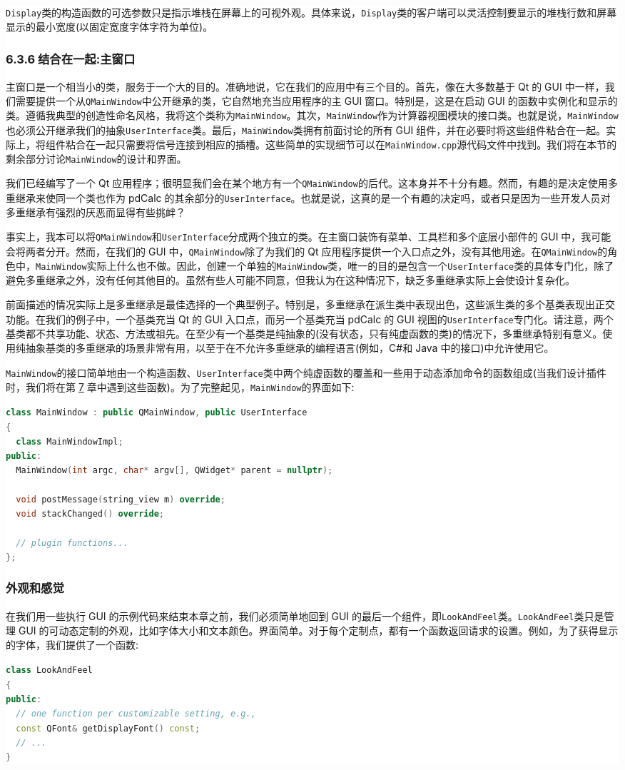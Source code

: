 `Display`类的构造函数的可选参数只是指示堆栈在屏幕上的可视外观。具体来说，`Display`类的客户端可以灵活控制要显示的堆栈行数和屏幕显示的最小宽度(以固定宽度字体字符为单位)。

### 6.3.6 结合在一起:主窗口

主窗口是一个相当小的类，服务于一个大的目的。准确地说，它在我们的应用中有三个目的。首先，像在大多数基于 Qt 的 GUI 中一样，我们需要提供一个从`QMainWindow`中公开继承的类，它自然地充当应用程序的主 GUI 窗口。特别是，这是在启动 GUI 的函数中实例化和显示的类。遵循我典型的创造性命名风格，我将这个类称为`MainWindow`。其次，`MainWindow`作为计算器视图模块的接口类。也就是说，`MainWindow`也必须公开继承我们的抽象`UserInterface`类。最后，`MainWindow`类拥有前面讨论的所有 GUI 组件，并在必要时将这些组件粘合在一起。实际上，将组件粘合在一起只需要将信号连接到相应的插槽。这些简单的实现细节可以在`MainWindow.cpp`源代码文件中找到。我们将在本节的剩余部分讨论`MainWindow`的设计和界面。

我们已经编写了一个 Qt 应用程序；很明显我们会在某个地方有一个`QMainWindow`的后代。这本身并不十分有趣。然而，有趣的是决定使用多重继承来使同一个类也作为 pdCalc 的其余部分的`UserInterface`。也就是说，这真的是一个有趣的决定吗，或者只是因为一些开发人员对多重继承有强烈的厌恶而显得有些挑衅？

事实上，我本可以将`QMainWindow`和`UserInterface`分成两个独立的类。在主窗口装饰有菜单、工具栏和多个底层小部件的 GUI 中，我可能会将两者分开。然而，在我们的 GUI 中，`QMainWindow`除了为我们的 Qt 应用程序提供一个入口点之外，没有其他用途。在`QMainWindow`的角色中，`MainWindow`实际上什么也不做。因此，创建一个单独的`MainWindow`类，唯一的目的是包含一个`UserInterface`类的具体专门化，除了避免多重继承之外，没有任何其他目的。虽然有些人可能不同意，但我认为在这种情况下，缺乏多重继承实际上会使设计复杂化。

前面描述的情况实际上是多重继承是最佳选择的一个典型例子。特别是，多重继承在派生类中表现出色，这些派生类的多个基类表现出正交功能。在我们的例子中，一个基类充当 Qt 的 GUI 入口点，而另一个基类充当 pdCalc 的 GUI 视图的`UserInterface`专门化。请注意，两个基类都不共享功能、状态、方法或祖先。在至少有一个基类是纯抽象的(没有状态，只有纯虚函数的类)的情况下，多重继承特别有意义。使用纯抽象基类的多重继承的场景非常有用，以至于在不允许多重继承的编程语言(例如，C#和 Java 中的接口)中允许使用它。

`MainWindow`的接口简单地由一个构造函数、`UserInterface`类中两个纯虚函数的覆盖和一些用于动态添加命令的函数组成(当我们设计插件时，我们将在第 [7](7.html) 章中遇到这些函数)。为了完整起见，`MainWindow`的界面如下:

```cpp
class MainWindow : public QMainWindow, public UserInterface
{
  class MainWindowImpl;
public:
  MainWindow(int argc, char* argv[], QWidget* parent = nullptr);

  void postMessage(string_view m) override;
  void stackChanged() override;

  // plugin functions...
};

```

### 外观和感觉

在我们用一些执行 GUI 的示例代码来结束本章之前，我们必须简单地回到 GUI 的最后一个组件，即`LookAndFeel`类。`LookAndFeel`类只是管理 GUI 的可动态定制的外观，比如字体大小和文本颜色。界面简单。对于每个定制点，都有一个函数返回请求的设置。例如，为了获得显示的字体，我们提供了一个函数:

```cpp
class LookAndFeel
{
public:
  // one function per customizable setting, e.g.,
  const QFont& getDisplayFont() const;
  // ...
}

```
